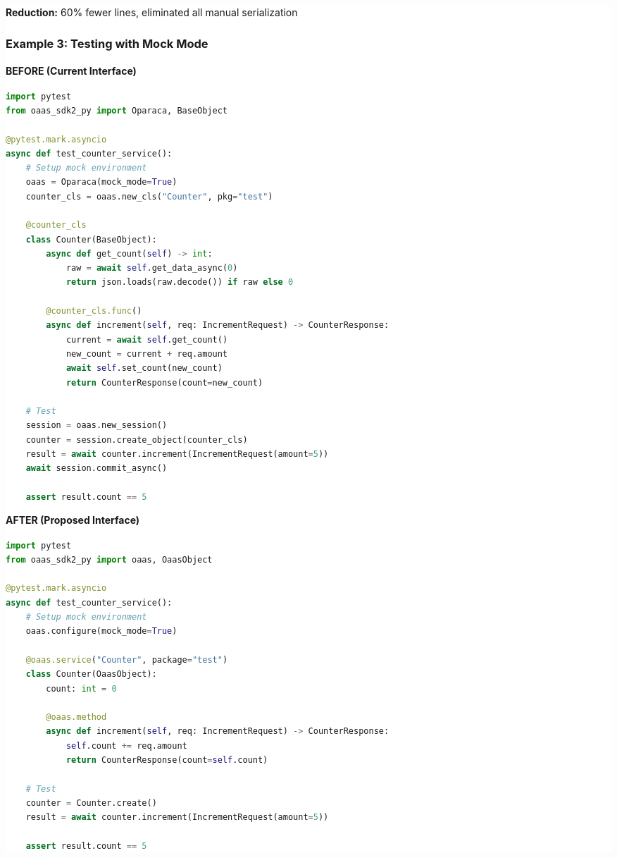 **Reduction:** 60% fewer lines, eliminated all manual serialization

### Example 3: Testing with Mock Mode

**BEFORE (Current Interface)**
```python
import pytest
from oaas_sdk2_py import Oparaca, BaseObject

@pytest.mark.asyncio
async def test_counter_service():
    # Setup mock environment
    oaas = Oparaca(mock_mode=True)
    counter_cls = oaas.new_cls("Counter", pkg="test")
    
    @counter_cls
    class Counter(BaseObject):
        async def get_count(self) -> int:
            raw = await self.get_data_async(0)
            return json.loads(raw.decode()) if raw else 0
        
        @counter_cls.func()
        async def increment(self, req: IncrementRequest) -> CounterResponse:
            current = await self.get_count()
            new_count = current + req.amount
            await self.set_count(new_count)
            return CounterResponse(count=new_count)
    
    # Test
    session = oaas.new_session()
    counter = session.create_object(counter_cls)
    result = await counter.increment(IncrementRequest(amount=5))
    await session.commit_async()
    
    assert result.count == 5
```

**AFTER (Proposed Interface)**
```python
import pytest
from oaas_sdk2_py import oaas, OaasObject

@pytest.mark.asyncio
async def test_counter_service():
    # Setup mock environment
    oaas.configure(mock_mode=True)
    
    @oaas.service("Counter", package="test")
    class Counter(OaasObject):
        count: int = 0
        
        @oaas.method
        async def increment(self, req: IncrementRequest) -> CounterResponse:
            self.count += req.amount
            return CounterResponse(count=self.count)
    
    # Test
    counter = Counter.create()
    result = await counter.increment(IncrementRequest(amount=5))
    
    assert result.count == 5
```
